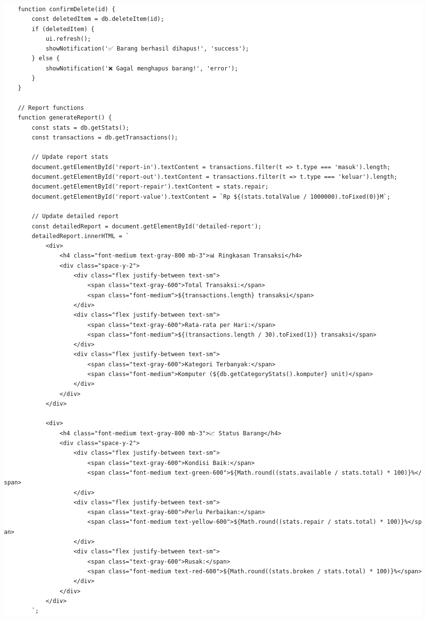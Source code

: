         function confirmDelete(id) {
            const deletedItem = db.deleteItem(id);
            if (deletedItem) {
                ui.refresh();
                showNotification('✅ Barang berhasil dihapus!', 'success');
            } else {
                showNotification('❌ Gagal menghapus barang!', 'error');
            }
        }

        // Report functions
        function generateReport() {
            const stats = db.getStats();
            const transactions = db.getTransactions();
            
            // Update report stats
            document.getElementById('report-in').textContent = transactions.filter(t => t.type === 'masuk').length;
            document.getElementById('report-out').textContent = transactions.filter(t => t.type === 'keluar').length;
            document.getElementById('report-repair').textContent = stats.repair;
            document.getElementById('report-value').textContent = `Rp ${(stats.totalValue / 1000000).toFixed(0)}M`;
            
            // Update detailed report
            const detailedReport = document.getElementById('detailed-report');
            detailedReport.innerHTML = `
                <div>
                    <h4 class="font-medium text-gray-800 mb-3">📊 Ringkasan Transaksi</h4>
                    <div class="space-y-2">
                        <div class="flex justify-between text-sm">
                            <span class="text-gray-600">Total Transaksi:</span>
                            <span class="font-medium">${transactions.length} transaksi</span>
                        </div>
                        <div class="flex justify-between text-sm">
                            <span class="text-gray-600">Rata-rata per Hari:</span>
                            <span class="font-medium">${(transactions.length / 30).toFixed(1)} transaksi</span>
                        </div>
                        <div class="flex justify-between text-sm">
                            <span class="text-gray-600">Kategori Terbanyak:</span>
                            <span class="font-medium">Komputer (${db.getCategoryStats().komputer} unit)</span>
                        </div>
                    </div>
                </div>
                
                <div>
                    <h4 class="font-medium text-gray-800 mb-3">📈 Status Barang</h4>
                    <div class="space-y-2">
                        <div class="flex justify-between text-sm">
                            <span class="text-gray-600">Kondisi Baik:</span>
                            <span class="font-medium text-green-600">${Math.round((stats.available / stats.total) * 100)}%</span>
                        </div>
                        <div class="flex justify-between text-sm">
                            <span class="text-gray-600">Perlu Perbaikan:</span>
                            <span class="font-medium text-yellow-600">${Math.round((stats.repair / stats.total) * 100)}%</span>
                        </div>
                        <div class="flex justify-between text-sm">
                            <span class="text-gray-600">Rusak:</span>
                            <span class="font-medium text-red-600">${Math.round((stats.broken / stats.total) * 100)}%</span>
                        </div>
                    </div>
                </div>
            `;
            